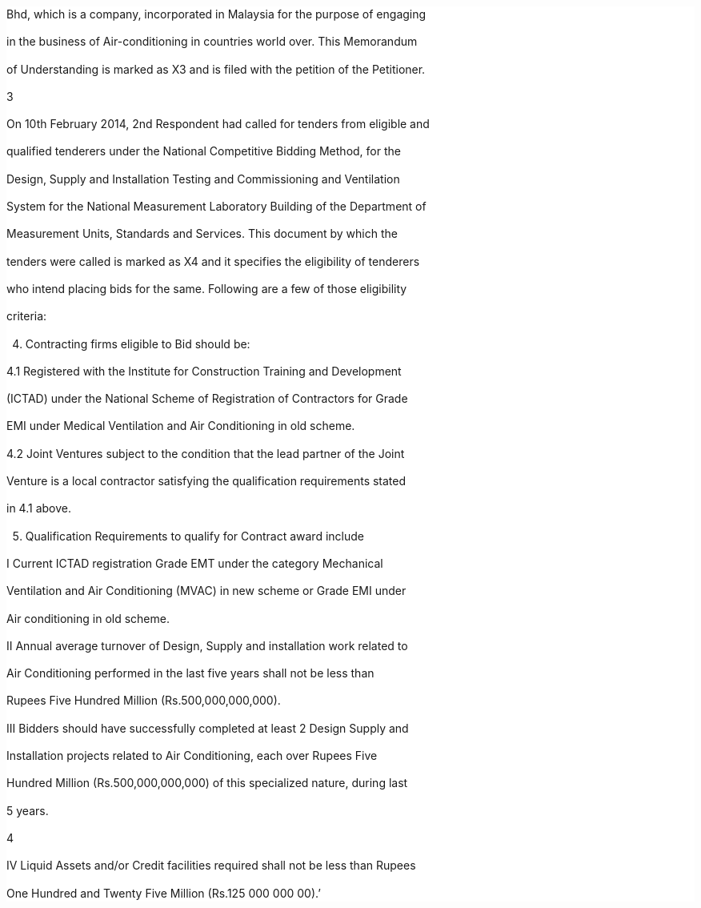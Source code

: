 Bhd, which is a company, incorporated in Malaysia for the purpose of engaging

in the business of Air-conditioning in countries world over. This Memorandum

of Understanding is marked as X3 and is filed with the petition of the Petitioner.

3

On 10th February 2014, 2nd Respondent had called for tenders from eligible and

qualified tenderers under the National Competitive Bidding Method, for the

Design, Supply and Installation Testing and Commissioning and Ventilation

System for the National Measurement Laboratory Building of the Department of

Measurement Units, Standards and Services. This document by which the

tenders were called is marked as X4 and it specifies the eligibility of tenderers

who intend placing bids for the same. Following are a few of those eligibility

criteria:

4. Contracting firms eligible to Bid should be:

4.1 Registered with the Institute for Construction Training and Development

(ICTAD) under the National Scheme of Registration of Contractors for Grade

EMI under Medical Ventilation and Air Conditioning in old scheme.

4.2 Joint Ventures subject to the condition that the lead partner of the Joint

Venture is a local contractor satisfying the qualification requirements stated

in 4.1 above.

5. Qualification Requirements to qualify for Contract award include

I Current ICTAD registration Grade EMT under the category Mechanical

Ventilation and Air Conditioning (MVAC) in new scheme or Grade EMI under

Air conditioning in old scheme.

II Annual average turnover of Design, Supply and installation work related to

Air Conditioning performed in the last five years shall not be less than

Rupees Five Hundred Million (Rs.500,000,000,000).

III Bidders should have successfully completed at least 2 Design Supply and

Installation projects related to Air Conditioning, each over Rupees Five

Hundred Million (Rs.500,000,000,000) of this specialized nature, during last

5 years.

4

IV Liquid Assets and/or Credit facilities required shall not be less than Rupees

One Hundred and Twenty Five Million (Rs.125 000 000 00).’
